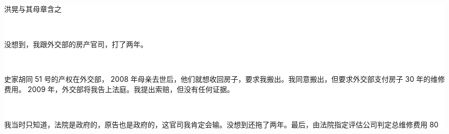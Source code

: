   </span>
 </p>
 <p class="p2">
  <span class="s1">
   洪晃与其母章含之
  </span>
 </p>
 <p class="p1">
  <span class="s1">
  </span>
  <br/>
 </p>
 <p class="p2">
  <span class="s1">
   没想到，我跟外交部的房产官司，打了两年。
  </span>
 </p>
 <p class="p1">
  <span class="s1">
  </span>
  <br/>
 </p>
 <p class="p2">
  <span class="s1">
   史家胡同
  </span>
  <span class="s2">
   51
  </span>
  <span class="s1">
   号的产权在外交部，
  </span>
  <span class="s2">
   2008
  </span>
  <span class="s1">
   年母亲去世后，他们就想收回房子，要求我搬出。我同意搬出，但要求外交部支付房子
  </span>
  <span class="s2">
   30
  </span>
  <span class="s1">
   年的维修费用。
  </span>
  <span class="s2">
   2009
  </span>
  <span class="s1">
   年，外交部将我告上法庭。我提出索赔，但没有任何证据。
  </span>
 </p>
 <p class="p1">
  <span class="s1">
  </span>
  <br/>
 </p>
 <p class="p2">
  <span class="s1">
   我当时只知道，法院是政府的，原告也是政府的，这官司我肯定会输。没想到还拖了两年。最后，由法院指定评估公司判定总维修费用
  </span>
  <span class="s2">
   80
  </span>
  <span class="s1">